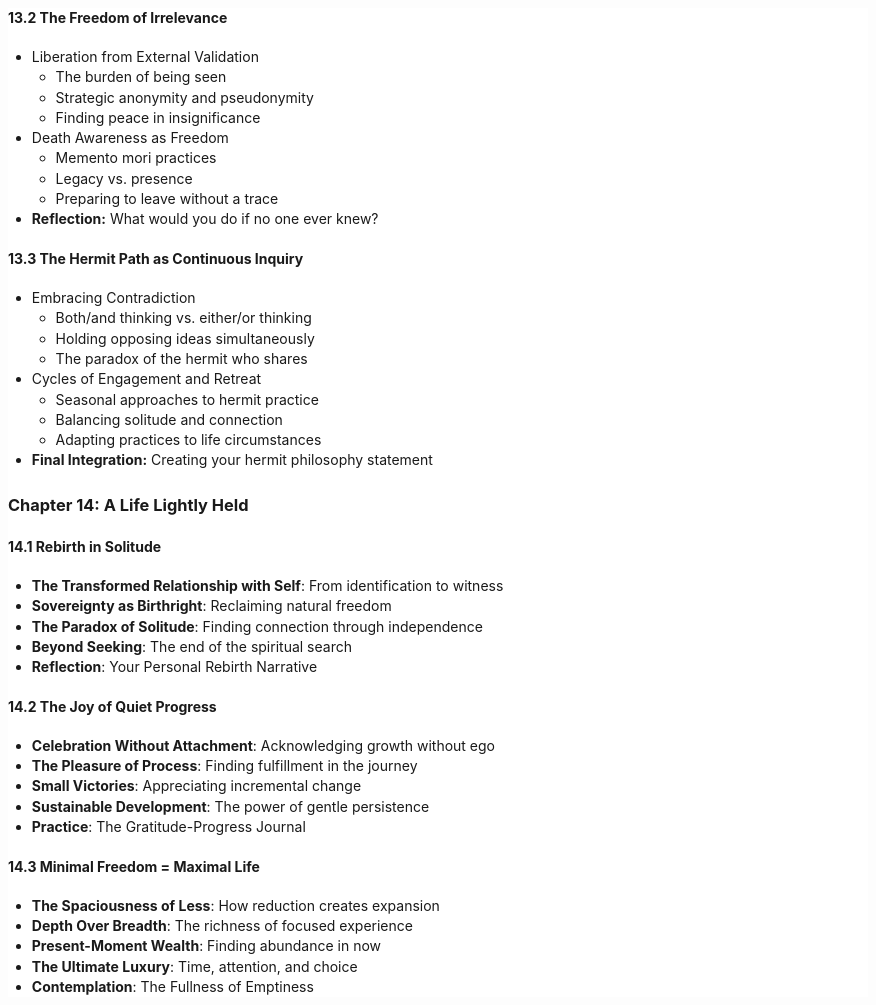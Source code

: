 

#### 13.2 The Freedom of Irrelevance

- Liberation from External Validation
  - The burden of being seen
  - Strategic anonymity and pseudonymity
  - Finding peace in insignificance
- Death Awareness as Freedom
  - Memento mori practices
  - Legacy vs. presence
  - Preparing to leave without a trace
- **Reflection:** What would you do if no one ever knew?



#### 13.3 The Hermit Path as Continuous Inquiry

- Embracing Contradiction
  - Both/and thinking vs. either/or thinking
  - Holding opposing ideas simultaneously
  - The paradox of the hermit who shares
- Cycles of Engagement and Retreat
  - Seasonal approaches to hermit practice
  - Balancing solitude and connection
  - Adapting practices to life circumstances
- **Final Integration:** Creating your hermit philosophy statement



### Chapter 14: A Life Lightly Held

#### 14.1 Rebirth in Solitude

- **The Transformed Relationship with Self**: From identification to witness
- **Sovereignty as Birthright**: Reclaiming natural freedom
- **The Paradox of Solitude**: Finding connection through independence
- **Beyond Seeking**: The end of the spiritual search
- **Reflection**: Your Personal Rebirth Narrative



#### 14.2 The Joy of Quiet Progress

- **Celebration Without Attachment**: Acknowledging growth without ego
- **The Pleasure of Process**: Finding fulfillment in the journey
- **Small Victories**: Appreciating incremental change
- **Sustainable Development**: The power of gentle persistence
- **Practice**: The Gratitude-Progress Journal



#### 14.3 Minimal Freedom = Maximal Life

- **The Spaciousness of Less**: How reduction creates expansion
- **Depth Over Breadth**: The richness of focused experience
- **Present-Moment Wealth**: Finding abundance in now
- **The Ultimate Luxury**: Time, attention, and choice
- **Contemplation**: The Fullness of Emptiness
